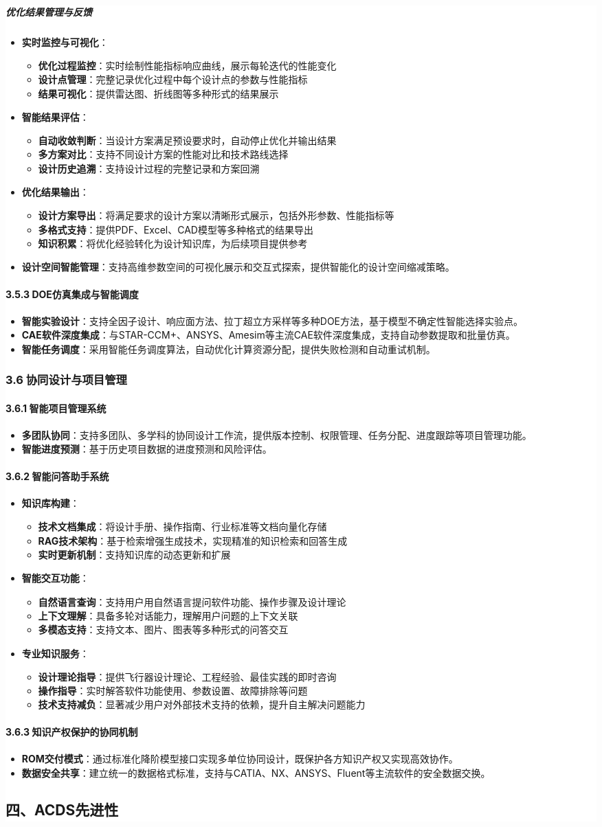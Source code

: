 ##### 优化结果管理与反馈

* **实时监控与可视化**：

  - **优化过程监控**：实时绘制性能指标响应曲线，展示每轮迭代的性能变化
  - **设计点管理**：完整记录优化过程中每个设计点的参数与性能指标
  - **结果可视化**：提供雷达图、折线图等多种形式的结果展示
* **智能结果评估**：

  - **自动收敛判断**：当设计方案满足预设要求时，自动停止优化并输出结果
  - **多方案对比**：支持不同设计方案的性能对比和技术路线选择
  - **设计历史追溯**：支持设计过程的完整记录和方案回溯
* **优化结果输出**：

  - **设计方案导出**：将满足要求的设计方案以清晰形式展示，包括外形参数、性能指标等
  - **多格式支持**：提供PDF、Excel、CAD模型等多种格式的结果导出
  - **知识积累**：将优化经验转化为设计知识库，为后续项目提供参考
* **设计空间智能管理**：支持高维参数空间的可视化展示和交互式探索，提供智能化的设计空间缩减策略。

#### 3.5.3 DOE仿真集成与智能调度

* **智能实验设计**：支持全因子设计、响应面方法、拉丁超立方采样等多种DOE方法，基于模型不确定性智能选择实验点。
* **CAE软件深度集成**：与STAR-CCM+、ANSYS、Amesim等主流CAE软件深度集成，支持自动参数提取和批量仿真。
* **智能任务调度**：采用智能任务调度算法，自动优化计算资源分配，提供失败检测和自动重试机制。

### 3.6 协同设计与项目管理

#### 3.6.1 智能项目管理系统

* **多团队协同**：支持多团队、多学科的协同设计工作流，提供版本控制、权限管理、任务分配、进度跟踪等项目管理功能。
* **智能进度预测**：基于历史项目数据的进度预测和风险评估。

#### 3.6.2 智能问答助手系统

* **知识库构建**：

  - **技术文档集成**：将设计手册、操作指南、行业标准等文档向量化存储
  - **RAG技术架构**：基于检索增强生成技术，实现精准的知识检索和回答生成
  - **实时更新机制**：支持知识库的动态更新和扩展
* **智能交互功能**：

  - **自然语言查询**：支持用户用自然语言提问软件功能、操作步骤及设计理论
  - **上下文理解**：具备多轮对话能力，理解用户问题的上下文关联
  - **多模态支持**：支持文本、图片、图表等多种形式的问答交互
* **专业知识服务**：

  - **设计理论指导**：提供飞行器设计理论、工程经验、最佳实践的即时咨询
  - **操作指导**：实时解答软件功能使用、参数设置、故障排除等问题
  - **技术支持减负**：显著减少用户对外部技术支持的依赖，提升自主解决问题能力

#### 3.6.3 知识产权保护的协同机制

* **ROM交付模式**：通过标准化降阶模型接口实现多单位协同设计，既保护各方知识产权又实现高效协作。
* **数据安全共享**：建立统一的数据格式标准，支持与CATIA、NX、ANSYS、Fluent等主流软件的安全数据交换。

## 四、ACDS先进性
